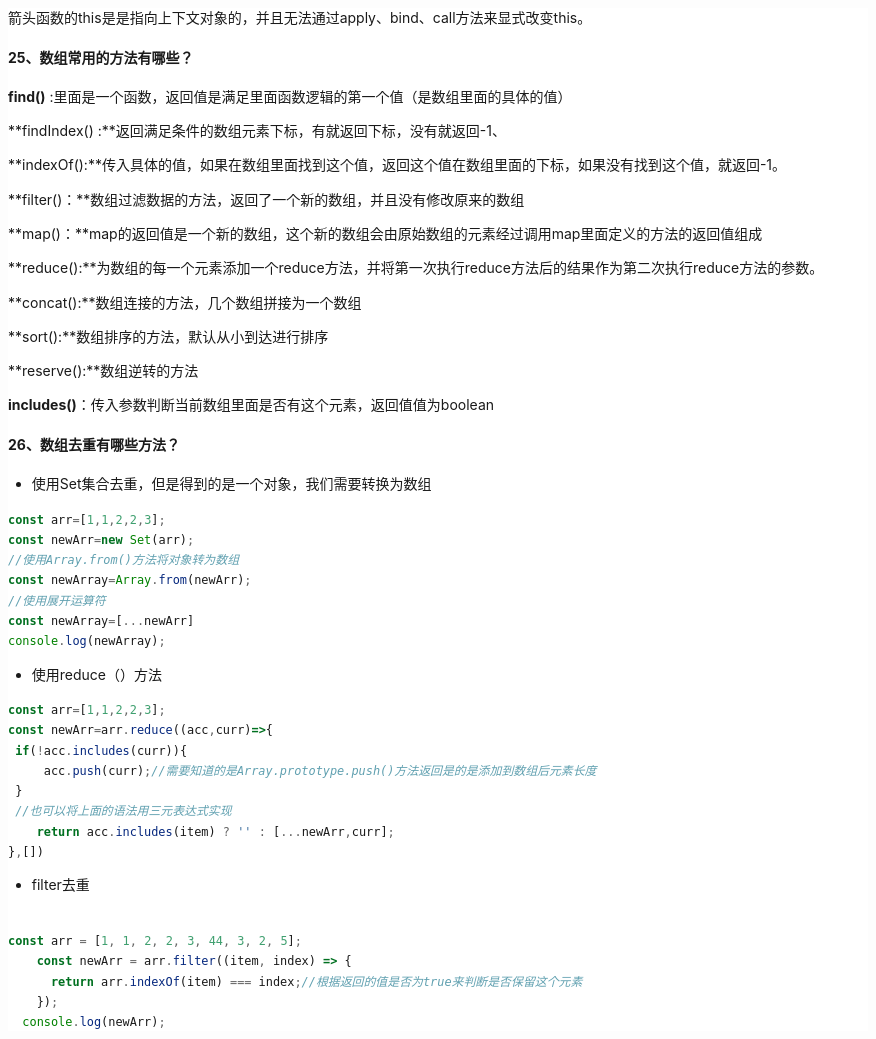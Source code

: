 箭头函数的this是是指向上下文对象的，并且无法通过apply、bind、call方法来显式改变this。

#### 25、数组常用的方法有哪些？

**find()** :里面是一个函数，返回值是满足里面函数逻辑的第一个值（是数组里面的具体的值）

**findIndex() :**返回满足条件的数组元素下标，有就返回下标，没有就返回-1、

**indexOf():**传入具体的值，如果在数组里面找到这个值，返回这个值在数组里面的下标，如果没有找到这个值，就返回-1。

**filter()：**数组过滤数据的方法，返回了一个新的数组，并且没有修改原来的数组

**map()：**map的返回值是一个新的数组，这个新的数组会由原始数组的元素经过调用map里面定义的方法的返回值组成

**reduce():**为数组的每一个元素添加一个reduce方法，并将第一次执行reduce方法后的结果作为第二次执行reduce方法的参数。

**concat():**数组连接的方法，几个数组拼接为一个数组

**sort():**数组排序的方法，默认从小到达进行排序

**reserve():**数组逆转的方法

**includes()**：传入参数判断当前数组里面是否有这个元素，返回值值为boolean

#### 26、数组去重有哪些方法？

- 使用Set集合去重，但是得到的是一个对象，我们需要转换为数组

```javascript
const arr=[1,1,2,2,3];
const newArr=new Set(arr);
//使用Array.from()方法将对象转为数组
const newArray=Array.from(newArr);
//使用展开运算符
const newArray=[...newArr]
console.log(newArray);
```

- 使用reduce（）方法

```javascript
const arr=[1,1,2,2,3];
const newArr=arr.reduce((acc,curr)=>{
 if(!acc.includes(curr)){
     acc.push(curr);//需要知道的是Array.prototype.push()方法返回是的是添加到数组后元素长度
 }   
 //也可以将上面的语法用三元表达式实现
    return acc.includes(item) ? '' : [...newArr,curr];
},[])
```

- filter去重

```javascript

const arr = [1, 1, 2, 2, 3, 44, 3, 2, 5];
    const newArr = arr.filter((item, index) => {
      return arr.indexOf(item) === index;//根据返回的值是否为true来判断是否保留这个元素
    });
  console.log(newArr);


```
